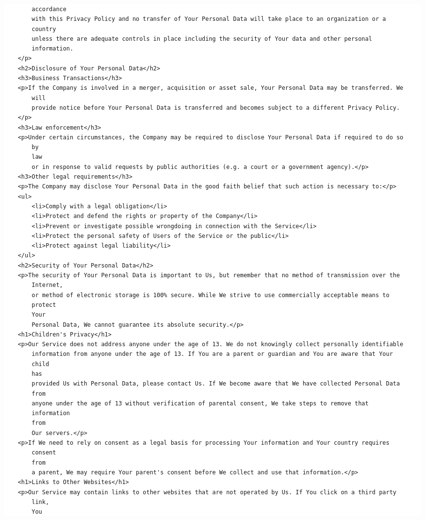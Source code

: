             accordance
            with this Privacy Policy and no transfer of Your Personal Data will take place to an organization or a
            country
            unless there are adequate controls in place including the security of Your data and other personal
            information.
        </p>
        <h2>Disclosure of Your Personal Data</h2>
        <h3>Business Transactions</h3>
        <p>If the Company is involved in a merger, acquisition or asset sale, Your Personal Data may be transferred. We
            will
            provide notice before Your Personal Data is transferred and becomes subject to a different Privacy Policy.
        </p>
        <h3>Law enforcement</h3>
        <p>Under certain circumstances, the Company may be required to disclose Your Personal Data if required to do so
            by
            law
            or in response to valid requests by public authorities (e.g. a court or a government agency).</p>
        <h3>Other legal requirements</h3>
        <p>The Company may disclose Your Personal Data in the good faith belief that such action is necessary to:</p>
        <ul>
            <li>Comply with a legal obligation</li>
            <li>Protect and defend the rights or property of the Company</li>
            <li>Prevent or investigate possible wrongdoing in connection with the Service</li>
            <li>Protect the personal safety of Users of the Service or the public</li>
            <li>Protect against legal liability</li>
        </ul>
        <h2>Security of Your Personal Data</h2>
        <p>The security of Your Personal Data is important to Us, but remember that no method of transmission over the
            Internet,
            or method of electronic storage is 100% secure. While We strive to use commercially acceptable means to
            protect
            Your
            Personal Data, We cannot guarantee its absolute security.</p>
        <h1>Children's Privacy</h1>
        <p>Our Service does not address anyone under the age of 13. We do not knowingly collect personally identifiable
            information from anyone under the age of 13. If You are a parent or guardian and You are aware that Your
            child
            has
            provided Us with Personal Data, please contact Us. If We become aware that We have collected Personal Data
            from
            anyone under the age of 13 without verification of parental consent, We take steps to remove that
            information
            from
            Our servers.</p>
        <p>If We need to rely on consent as a legal basis for processing Your information and Your country requires
            consent
            from
            a parent, We may require Your parent's consent before We collect and use that information.</p>
        <h1>Links to Other Websites</h1>
        <p>Our Service may contain links to other websites that are not operated by Us. If You click on a third party
            link,
            You